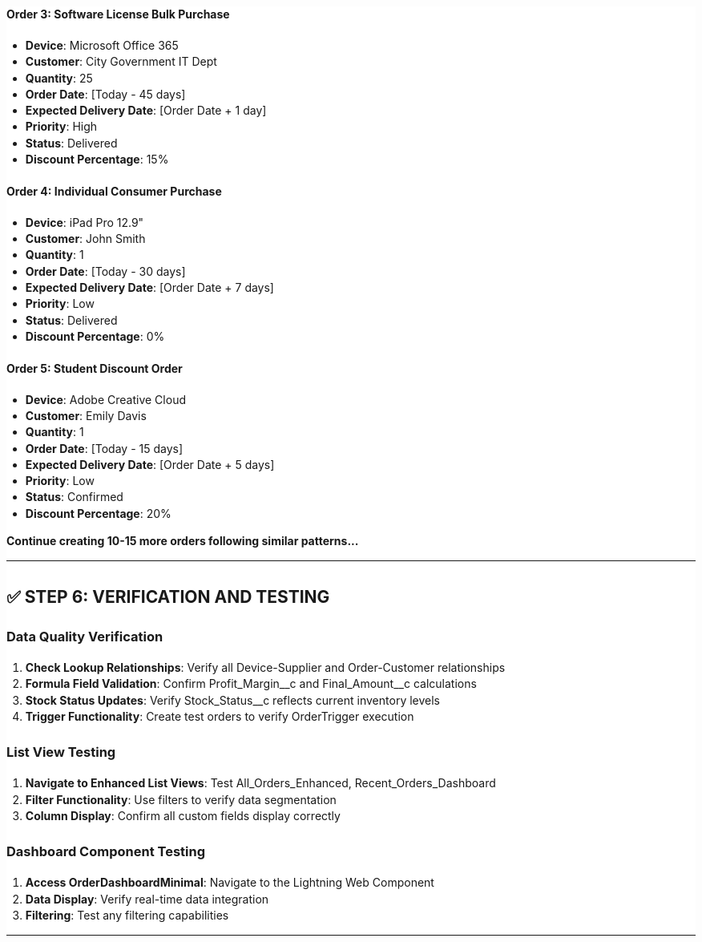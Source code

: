 #### **Order 3: Software License Bulk Purchase**
- **Device**: Microsoft Office 365
- **Customer**: City Government IT Dept
- **Quantity**: 25
- **Order Date**: [Today - 45 days]
- **Expected Delivery Date**: [Order Date + 1 day]
- **Priority**: High
- **Status**: Delivered
- **Discount Percentage**: 15%

#### **Order 4: Individual Consumer Purchase**
- **Device**: iPad Pro 12.9"
- **Customer**: John Smith
- **Quantity**: 1
- **Order Date**: [Today - 30 days]
- **Expected Delivery Date**: [Order Date + 7 days]
- **Priority**: Low
- **Status**: Delivered
- **Discount Percentage**: 0%

#### **Order 5: Student Discount Order**
- **Device**: Adobe Creative Cloud
- **Customer**: Emily Davis
- **Quantity**: 1
- **Order Date**: [Today - 15 days]
- **Expected Delivery Date**: [Order Date + 5 days]
- **Priority**: Low
- **Status**: Confirmed
- **Discount Percentage**: 20%

**Continue creating 10-15 more orders following similar patterns...**

---

## **✅ STEP 6: VERIFICATION AND TESTING**

### **Data Quality Verification**
1. **Check Lookup Relationships**: Verify all Device-Supplier and Order-Customer relationships
2. **Formula Field Validation**: Confirm Profit_Margin__c and Final_Amount__c calculations
3. **Stock Status Updates**: Verify Stock_Status__c reflects current inventory levels
4. **Trigger Functionality**: Create test orders to verify OrderTrigger execution

### **List View Testing**
1. **Navigate to Enhanced List Views**: Test All_Orders_Enhanced, Recent_Orders_Dashboard
2. **Filter Functionality**: Use filters to verify data segmentation
3. **Column Display**: Confirm all custom fields display correctly

### **Dashboard Component Testing**
1. **Access OrderDashboardMinimal**: Navigate to the Lightning Web Component
2. **Data Display**: Verify real-time data integration
3. **Filtering**: Test any filtering capabilities

---